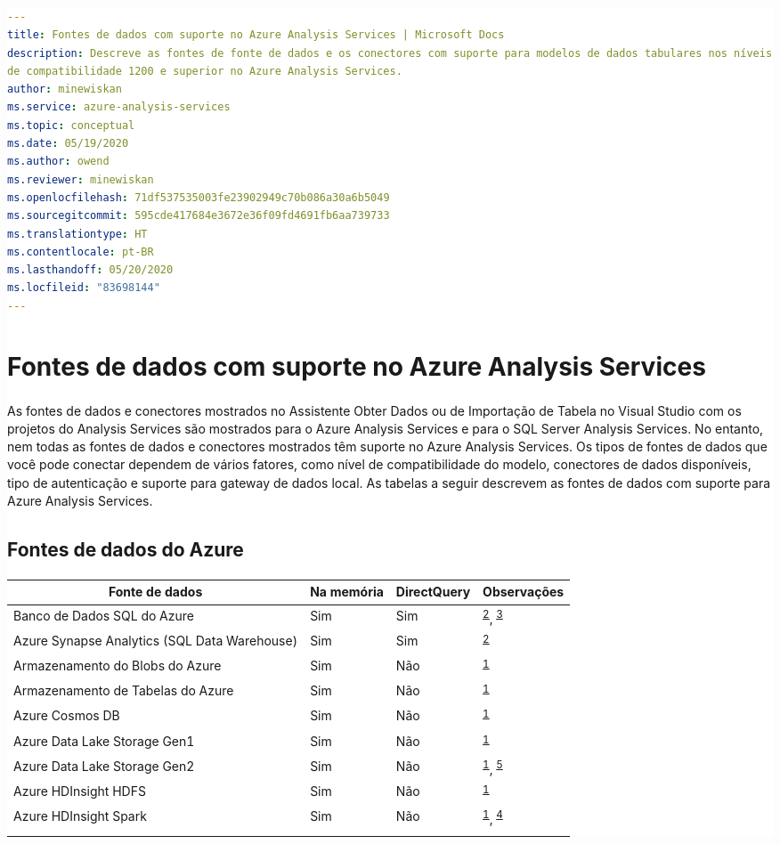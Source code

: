 ```yaml
---
title: Fontes de dados com suporte no Azure Analysis Services | Microsoft Docs
description: Descreve as fontes de fonte de dados e os conectores com suporte para modelos de dados tabulares nos níveis de compatibilidade 1200 e superior no Azure Analysis Services.
author: minewiskan
ms.service: azure-analysis-services
ms.topic: conceptual
ms.date: 05/19/2020
ms.author: owend
ms.reviewer: minewiskan
ms.openlocfilehash: 71df537535003fe23902949c70b086a30a6b5049
ms.sourcegitcommit: 595cde417684e3672e36f09fd4691fb6aa739733
ms.translationtype: HT
ms.contentlocale: pt-BR
ms.lasthandoff: 05/20/2020
ms.locfileid: "83698144"
---
```

# <a name="data-sources-supported-in-azure-analysis-services"></a>Fontes de dados com suporte no Azure Analysis Services

As fontes de dados e conectores mostrados no Assistente Obter Dados ou de Importação de Tabela no Visual Studio com os projetos do Analysis Services são mostrados para o Azure Analysis Services e para o SQL Server Analysis Services. No entanto, nem todas as fontes de dados e conectores mostrados têm suporte no Azure Analysis Services. Os tipos de fontes de dados que você pode conectar dependem de vários fatores, como nível de compatibilidade do modelo, conectores de dados disponíveis, tipo de autenticação e suporte para gateway de dados local. As tabelas a seguir descrevem as fontes de dados com suporte para Azure Analysis Services.

## <a name="azure-data-sources"></a>Fontes de dados do Azure

|Fonte de dados  |Na memória  |DirectQuery  |Observações |
|---------|---------|---------|---------|
|Banco de Dados SQL do Azure      |   Sim      |    Sim      |<sup>[2](#azprovider)</sup>, <sup>[3](#azsqlmanaged)</sup>|
|Azure Synapse Analytics (SQL Data Warehouse)      |   Sim      |   Sim       |<sup>[2](#azprovider)</sup>|
|Armazenamento do Blobs do Azure      |   Sim       |    Não      | <sup>[1](#tab1400a)</sup> |
|Armazenamento de Tabelas do Azure     |   Sim       |    Não      | <sup>[1](#tab1400a)</sup>|
|Azure Cosmos DB     |  Sim        |  Não        |<sup>[1](#tab1400a)</sup> |
|Azure Data Lake Storage Gen1      |   Sim       |    Não      |<sup>[1](#tab1400a)</sup> |
|Azure Data Lake Storage Gen2       |   Sim       |    Não      |<sup>[1](#tab1400a)</sup>, <sup>[5](#gen2)</sup>|
|Azure HDInsight HDFS    |     Sim     |   Não       |<sup>[1](#tab1400a)</sup> |
|Azure HDInsight Spark     |   Sim       |   Não       |<sup>[1](#tab1400a)</sup>, <sup>[4](#databricks)</sup>|
||||

